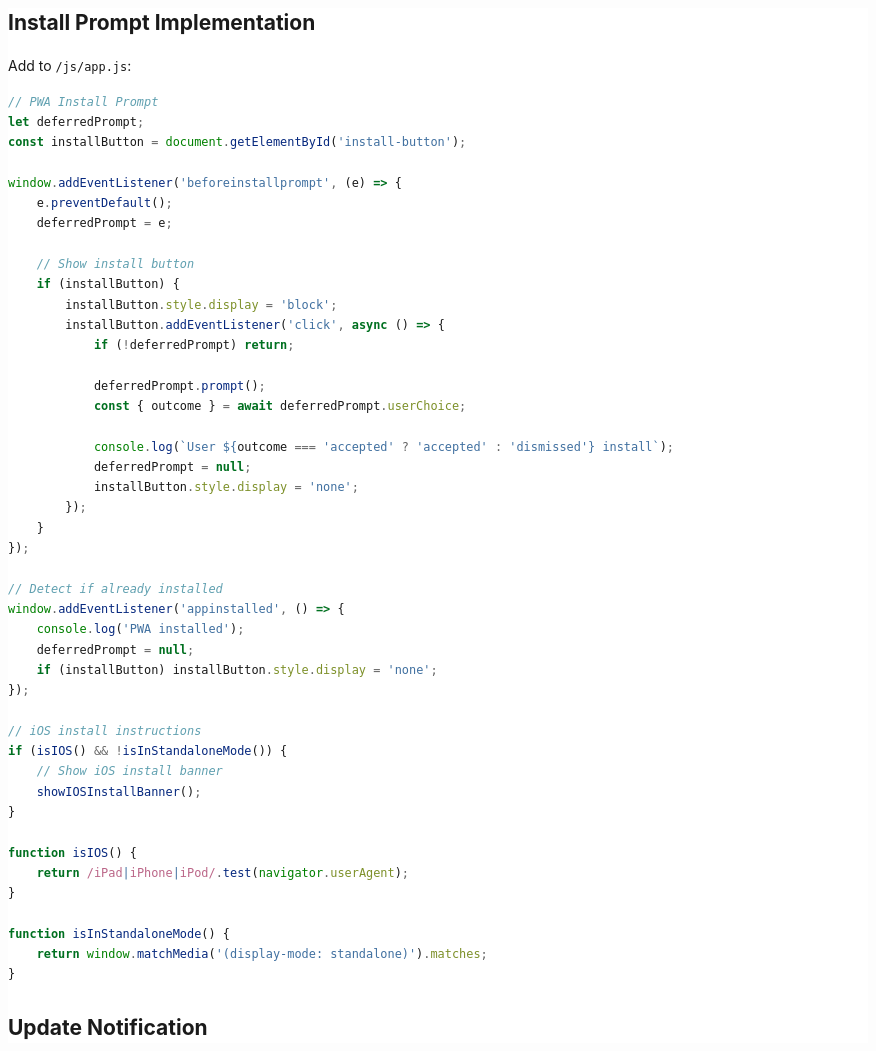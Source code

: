 ## Install Prompt Implementation

Add to `/js/app.js`:
```javascript
// PWA Install Prompt
let deferredPrompt;
const installButton = document.getElementById('install-button');

window.addEventListener('beforeinstallprompt', (e) => {
    e.preventDefault();
    deferredPrompt = e;
    
    // Show install button
    if (installButton) {
        installButton.style.display = 'block';
        installButton.addEventListener('click', async () => {
            if (!deferredPrompt) return;
            
            deferredPrompt.prompt();
            const { outcome } = await deferredPrompt.userChoice;
            
            console.log(`User ${outcome === 'accepted' ? 'accepted' : 'dismissed'} install`);
            deferredPrompt = null;
            installButton.style.display = 'none';
        });
    }
});

// Detect if already installed
window.addEventListener('appinstalled', () => {
    console.log('PWA installed');
    deferredPrompt = null;
    if (installButton) installButton.style.display = 'none';
});

// iOS install instructions
if (isIOS() && !isInStandaloneMode()) {
    // Show iOS install banner
    showIOSInstallBanner();
}

function isIOS() {
    return /iPad|iPhone|iPod/.test(navigator.userAgent);
}

function isInStandaloneMode() {
    return window.matchMedia('(display-mode: standalone)').matches;
}
```

## Update Notification
